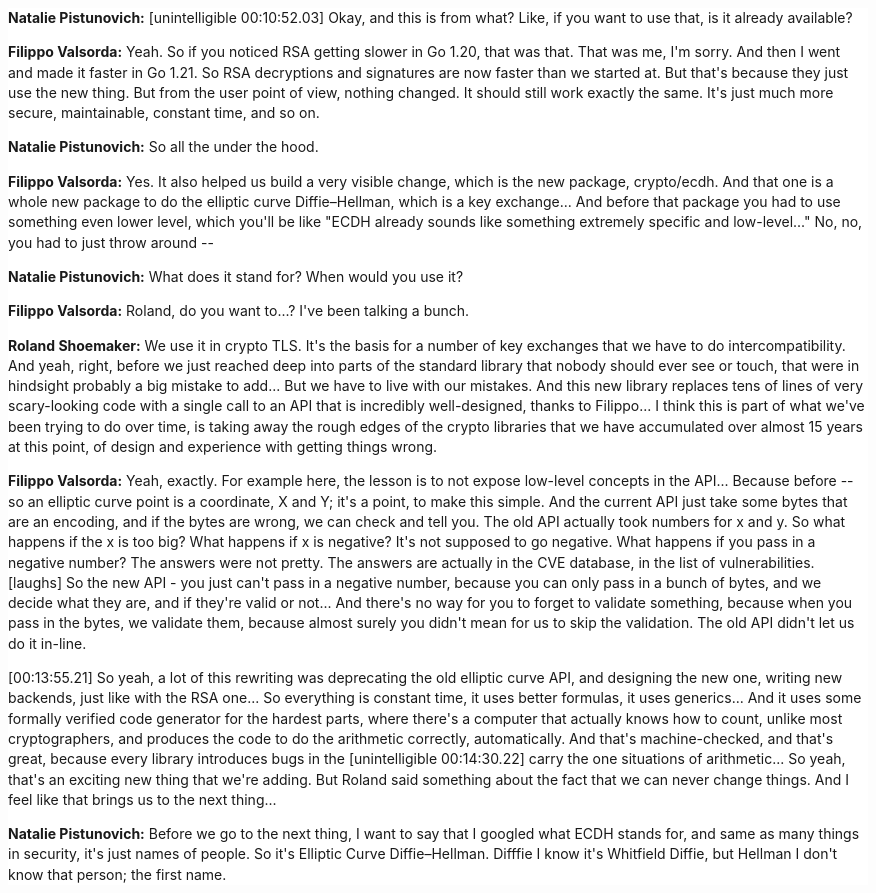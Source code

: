 **Natalie Pistunovich:** \[unintelligible 00:10:52.03\] Okay, and this is from what? Like, if you want to use that, is it already available?

**Filippo Valsorda:** Yeah. So if you noticed RSA getting slower in Go 1.20, that was that. That was me, I'm sorry. And then I went and made it faster in Go 1.21. So RSA decryptions and signatures are now faster than we started at. But that's because they just use the new thing. But from the user point of view, nothing changed. It should still work exactly the same. It's just much more secure, maintainable, constant time, and so on.

**Natalie Pistunovich:** So all the under the hood.

**Filippo Valsorda:** Yes. It also helped us build a very visible change, which is the new package, crypto/ecdh. And that one is a whole new package to do the elliptic curve Diffie–Hellman, which is a key exchange... And before that package you had to use something even lower level, which you'll be like "ECDH already sounds like something extremely specific and low-level..." No, no, you had to just throw around --

**Natalie Pistunovich:** What does it stand for? When would you use it?

**Filippo Valsorda:** Roland, do you want to...? I've been talking a bunch.

**Roland Shoemaker:** We use it in crypto TLS. It's the basis for a number of key exchanges that we have to do intercompatibility. And yeah, right, before we just reached deep into parts of the standard library that nobody should ever see or touch, that were in hindsight probably a big mistake to add... But we have to live with our mistakes. And this new library replaces tens of lines of very scary-looking code with a single call to an API that is incredibly well-designed, thanks to Filippo... I think this is part of what we've been trying to do over time, is taking away the rough edges of the crypto libraries that we have accumulated over almost 15 years at this point, of design and experience with getting things wrong.

**Filippo Valsorda:** Yeah, exactly. For example here, the lesson is to not expose low-level concepts in the API... Because before -- so an elliptic curve point is a coordinate, X and Y; it's a point, to make this simple. And the current API just take some bytes that are an encoding, and if the bytes are wrong, we can check and tell you. The old API actually took numbers for x and y. So what happens if the x is too big? What happens if x is negative? It's not supposed to go negative. What happens if you pass in a negative number? The answers were not pretty. The answers are actually in the CVE database, in the list of vulnerabilities. \[laughs\] So the new API - you just can't pass in a negative number, because you can only pass in a bunch of bytes, and we decide what they are, and if they're valid or not... And there's no way for you to forget to validate something, because when you pass in the bytes, we validate them, because almost surely you didn't mean for us to skip the validation. The old API didn't let us do it in-line.

\[00:13:55.21\] So yeah, a lot of this rewriting was deprecating the old elliptic curve API, and designing the new one, writing new backends, just like with the RSA one... So everything is constant time, it uses better formulas, it uses generics... And it uses some formally verified code generator for the hardest parts, where there's a computer that actually knows how to count, unlike most cryptographers, and produces the code to do the arithmetic correctly, automatically. And that's machine-checked, and that's great, because every library introduces bugs in the \[unintelligible 00:14:30.22\] carry the one situations of arithmetic... So yeah, that's an exciting new thing that we're adding. But Roland said something about the fact that we can never change things. And I feel like that brings us to the next thing...

**Natalie Pistunovich:** Before we go to the next thing, I want to say that I googled what ECDH stands for, and same as many things in security, it's just names of people. So it's Elliptic Curve Diffie–Hellman. Difffie I know it's Whitfield Diffie, but Hellman I don't know that person; the first name.
